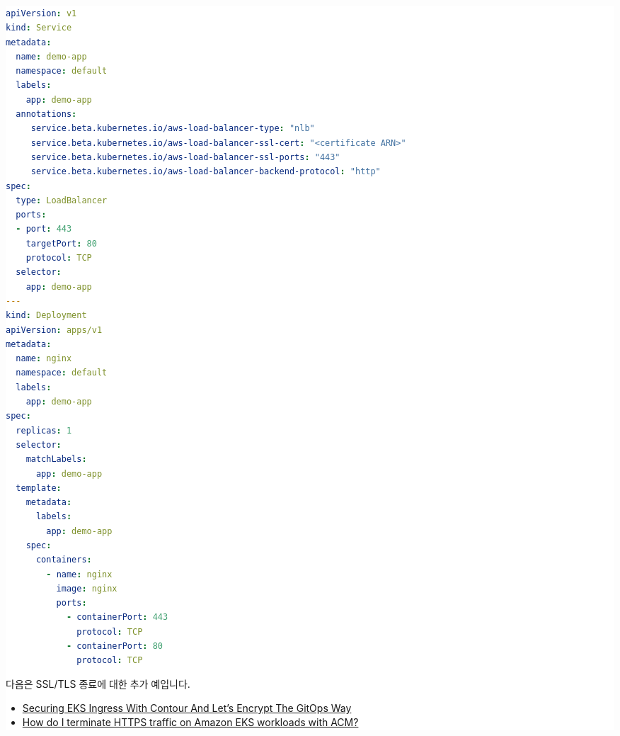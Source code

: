 ```yaml
apiVersion: v1
kind: Service
metadata:
  name: demo-app
  namespace: default
  labels:
    app: demo-app
  annotations:
     service.beta.kubernetes.io/aws-load-balancer-type: "nlb"
     service.beta.kubernetes.io/aws-load-balancer-ssl-cert: "<certificate ARN>"
     service.beta.kubernetes.io/aws-load-balancer-ssl-ports: "443"
     service.beta.kubernetes.io/aws-load-balancer-backend-protocol: "http"
spec:
  type: LoadBalancer
  ports:
  - port: 443
    targetPort: 80
    protocol: TCP
  selector:
    app: demo-app
---
kind: Deployment
apiVersion: apps/v1
metadata:
  name: nginx
  namespace: default
  labels:
    app: demo-app
spec:
  replicas: 1
  selector:
    matchLabels:
      app: demo-app
  template:
    metadata:
      labels:
        app: demo-app
    spec:
      containers:
        - name: nginx
          image: nginx
          ports:
            - containerPort: 443
              protocol: TCP
            - containerPort: 80
              protocol: TCP
```

다음은 SSL/TLS 종료에 대한 추가 예입니다.

- [Securing EKS Ingress With Contour And Let’s Encrypt The GitOps Way](https://aws.amazon.com/blogs/containers/securing-eks-ingress-contour-lets-encrypt-gitops/)
- [How do I terminate HTTPS traffic on Amazon EKS workloads with ACM?](https://aws.amazon.com/premiumsupport/knowledge-center/terminate-https-traffic-eks-acm/)
